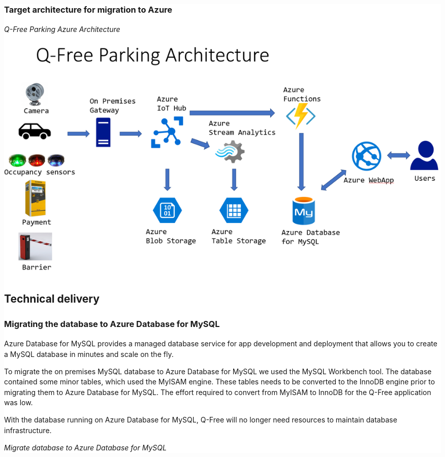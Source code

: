 ### Target architecture for migration to Azure

*Q-Free Parking Azure Architecture*

![Q-Free Parking Architecture Diagram](./images/2017-08-21-Q-Free/QFreeParkingArchitecture.png)

## Technical delivery ##

### Migrating the database to Azure Database for MySQL

Azure Database for MySQL provides a managed database service for app development and deployment that allows you to create a MySQL database in minutes and scale on the fly.

To migrate the on premises MySQL database to Azure Database for MySQL we used the MySQL Workbench tool. The database contained some minor tables, which used the MyISAM engine. These tables needs to be converted to the InnoDB engine prior to migrating them to Azure Database for MySQL. The effort required to convert from MyISAM to InnoDB for the Q-Free application was low.

With the database running on Azure Database for MySQL, Q-Free will no longer need resources to maintain database infrastructure.

*Migrate database to Azure Database for MySQL*
